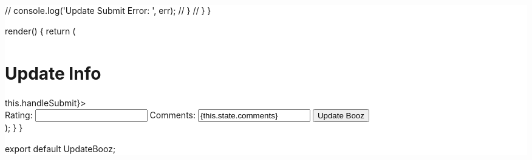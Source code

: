 // console.log('Update Submit Error: ', err);
// }
// }
}

render() {
return (
<div>
<h1>Update Info</h1>
<form onSubmit={() => this.handleSubmit}>
<div>
<label htmlFor="rating">Rating:</label>
<input
type="number"
name="rating"
id="rating"
OnChange={this.handleChange}
// value={this.state.rating}
/>
<label htmlFor="comments">Comments:</label>
<input
type="text"
name="comments"
id="comments"
onChange={this.handleChange}
// value={this.state.comments}
/>
<input type="submit" value="Update Booz" />
</div>
</form>
</div>
);
}
}

export default UpdateBooz;
